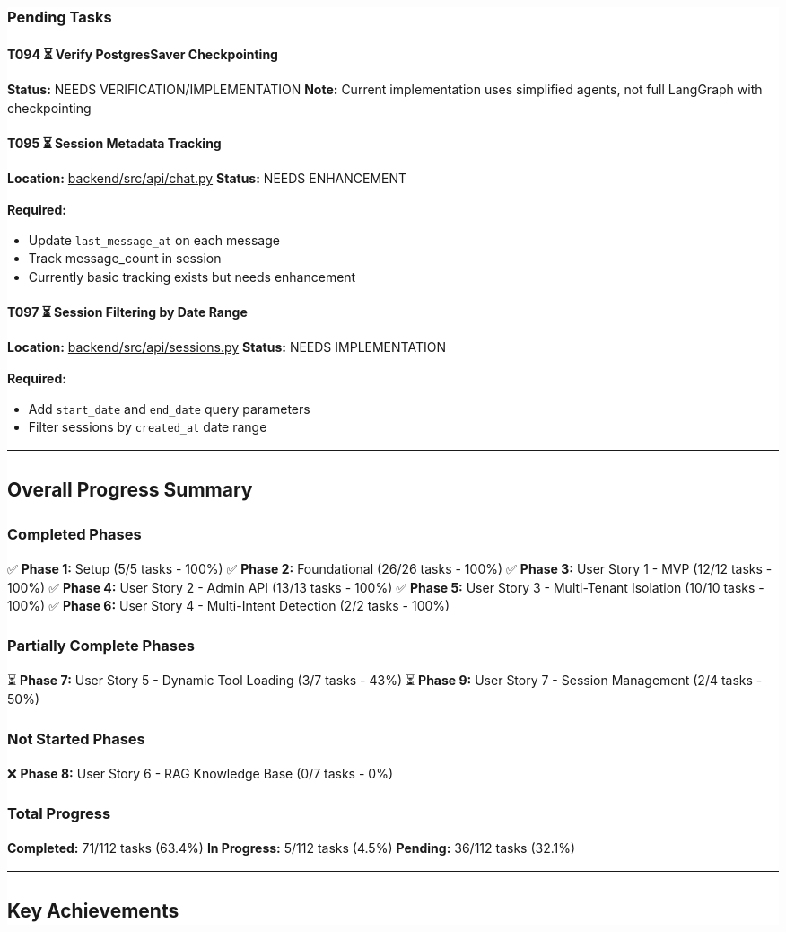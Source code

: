 ### Pending Tasks

#### T094 ⏳ Verify PostgresSaver Checkpointing
**Status:** NEEDS VERIFICATION/IMPLEMENTATION
**Note:** Current implementation uses simplified agents, not full LangGraph with checkpointing

#### T095 ⏳ Session Metadata Tracking
**Location:** [backend/src/api/chat.py](backend/src/api/chat.py)
**Status:** NEEDS ENHANCEMENT

**Required:**
- Update `last_message_at` on each message
- Track message_count in session
- Currently basic tracking exists but needs enhancement

#### T097 ⏳ Session Filtering by Date Range
**Location:** [backend/src/api/sessions.py](backend/src/api/sessions.py)
**Status:** NEEDS IMPLEMENTATION

**Required:**
- Add `start_date` and `end_date` query parameters
- Filter sessions by `created_at` date range

---

## Overall Progress Summary

### Completed Phases
✅ **Phase 1:** Setup (5/5 tasks - 100%)
✅ **Phase 2:** Foundational (26/26 tasks - 100%)
✅ **Phase 3:** User Story 1 - MVP (12/12 tasks - 100%)
✅ **Phase 4:** User Story 2 - Admin API (13/13 tasks - 100%)
✅ **Phase 5:** User Story 3 - Multi-Tenant Isolation (10/10 tasks - 100%)
✅ **Phase 6:** User Story 4 - Multi-Intent Detection (2/2 tasks - 100%)

### Partially Complete Phases
⏳ **Phase 7:** User Story 5 - Dynamic Tool Loading (3/7 tasks - 43%)
⏳ **Phase 9:** User Story 7 - Session Management (2/4 tasks - 50%)

### Not Started Phases
❌ **Phase 8:** User Story 6 - RAG Knowledge Base (0/7 tasks - 0%)

### Total Progress
**Completed:** 71/112 tasks (63.4%)
**In Progress:** 5/112 tasks (4.5%)
**Pending:** 36/112 tasks (32.1%)

---

## Key Achievements

